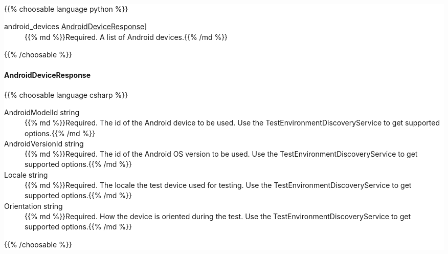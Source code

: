 {{% choosable language python %}}
<dl class="resources-properties"><dt class="property-required"
            title="Required">
        <span id="android_devices_python">
<a href="#android_devices_python" style="color: inherit; text-decoration: inherit;">android_<wbr>devices</a>
</span>
        <span class="property-indicator"></span>
        <span class="property-type"><a href="#androiddeviceresponse">Android<wbr>Device<wbr>Response]</a></span>
    </dt>
    <dd>{{% md %}}Required. A list of Android devices.{{% /md %}}</dd></dl>
{{% /choosable %}}

<h4 id="androiddeviceresponse">Android<wbr>Device<wbr>Response</h4>



{{% choosable language csharp %}}
<dl class="resources-properties"><dt class="property-required"
            title="Required">
        <span id="androidmodelid_csharp">
<a href="#androidmodelid_csharp" style="color: inherit; text-decoration: inherit;">Android<wbr>Model<wbr>Id</a>
</span>
        <span class="property-indicator"></span>
        <span class="property-type">string</span>
    </dt>
    <dd>{{% md %}}Required. The id of the Android device to be used. Use the TestEnvironmentDiscoveryService to get supported options.{{% /md %}}</dd><dt class="property-required"
            title="Required">
        <span id="androidversionid_csharp">
<a href="#androidversionid_csharp" style="color: inherit; text-decoration: inherit;">Android<wbr>Version<wbr>Id</a>
</span>
        <span class="property-indicator"></span>
        <span class="property-type">string</span>
    </dt>
    <dd>{{% md %}}Required. The id of the Android OS version to be used. Use the TestEnvironmentDiscoveryService to get supported options.{{% /md %}}</dd><dt class="property-required"
            title="Required">
        <span id="locale_csharp">
<a href="#locale_csharp" style="color: inherit; text-decoration: inherit;">Locale</a>
</span>
        <span class="property-indicator"></span>
        <span class="property-type">string</span>
    </dt>
    <dd>{{% md %}}Required. The locale the test device used for testing. Use the TestEnvironmentDiscoveryService to get supported options.{{% /md %}}</dd><dt class="property-required"
            title="Required">
        <span id="orientation_csharp">
<a href="#orientation_csharp" style="color: inherit; text-decoration: inherit;">Orientation</a>
</span>
        <span class="property-indicator"></span>
        <span class="property-type">string</span>
    </dt>
    <dd>{{% md %}}Required. How the device is oriented during the test. Use the TestEnvironmentDiscoveryService to get supported options.{{% /md %}}</dd></dl>
{{% /choosable %}}
